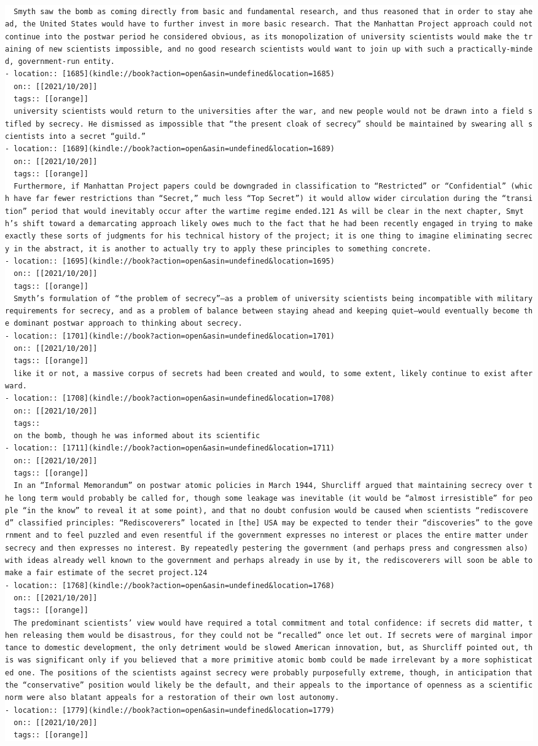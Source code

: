 	  Smyth saw the bomb as coming directly from basic and fundamental research, and thus reasoned that in order to stay ahead, the United States would have to further invest in more basic research. That the Manhattan Project approach could not continue into the postwar period he considered obvious, as its monopolization of university scientists would make the training of new scientists impossible, and no good research scientists would want to join up with such a practically-minded, government-run entity.
	- location:: [1685](kindle://book?action=open&asin=undefined&location=1685)
	  on:: [[2021/10/20]]
	  tags:: [[orange]]
	  university scientists would return to the universities after the war, and new people would not be drawn into a field stifled by secrecy. He dismissed as impossible that “the present cloak of secrecy” should be maintained by swearing all scientists into a secret “guild.”
	- location:: [1689](kindle://book?action=open&asin=undefined&location=1689)
	  on:: [[2021/10/20]]
	  tags:: [[orange]]
	  Furthermore, if Manhattan Project papers could be downgraded in classification to “Restricted” or “Confidential” (which have far fewer restrictions than “Secret,” much less “Top Secret”) it would allow wider circulation during the “transition” period that would inevitably occur after the wartime regime ended.121 As will be clear in the next chapter, Smyth’s shift toward a demarcating approach likely owes much to the fact that he had been recently engaged in trying to make exactly these sorts of judgments for his technical history of the project; it is one thing to imagine eliminating secrecy in the abstract, it is another to actually try to apply these principles to something concrete.
	- location:: [1695](kindle://book?action=open&asin=undefined&location=1695)
	  on:: [[2021/10/20]]
	  tags:: [[orange]]
	  Smyth’s formulation of “the problem of secrecy”—as a problem of university scientists being incompatible with military requirements for secrecy, and as a problem of balance between staying ahead and keeping quiet—would eventually become the dominant postwar approach to thinking about secrecy.
	- location:: [1701](kindle://book?action=open&asin=undefined&location=1701)
	  on:: [[2021/10/20]]
	  tags:: [[orange]]
	  like it or not, a massive corpus of secrets had been created and would, to some extent, likely continue to exist afterward.
	- location:: [1708](kindle://book?action=open&asin=undefined&location=1708)
	  on:: [[2021/10/20]]
	  tags:: 
	  on the bomb, though he was informed about its scientific
	- location:: [1711](kindle://book?action=open&asin=undefined&location=1711)
	  on:: [[2021/10/20]]
	  tags:: [[orange]]
	  In an “Informal Memorandum” on postwar atomic policies in March 1944, Shurcliff argued that maintaining secrecy over the long term would probably be called for, though some leakage was inevitable (it would be “almost irresistible” for people “in the know” to reveal it at some point), and that no doubt confusion would be caused when scientists “rediscovered” classified principles: “Rediscoverers” located in [the] USA may be expected to tender their “discoveries” to the government and to feel puzzled and even resentful if the government expresses no interest or places the entire matter under secrecy and then expresses no interest. By repeatedly pestering the government (and perhaps press and congressmen also) with ideas already well known to the government and perhaps already in use by it, the rediscoverers will soon be able to make a fair estimate of the secret project.124
	- location:: [1768](kindle://book?action=open&asin=undefined&location=1768)
	  on:: [[2021/10/20]]
	  tags:: [[orange]]
	  The predominant scientists’ view would have required a total commitment and total confidence: if secrets did matter, then releasing them would be disastrous, for they could not be “recalled” once let out. If secrets were of marginal importance to domestic development, the only detriment would be slowed American innovation, but, as Shurcliff pointed out, this was significant only if you believed that a more primitive atomic bomb could be made irrelevant by a more sophisticated one. The positions of the scientists against secrecy were probably purposefully extreme, though, in anticipation that the “conservative” position would likely be the default, and their appeals to the importance of openness as a scientific norm were also blatant appeals for a restoration of their own lost autonomy.
	- location:: [1779](kindle://book?action=open&asin=undefined&location=1779)
	  on:: [[2021/10/20]]
	  tags:: [[orange]]